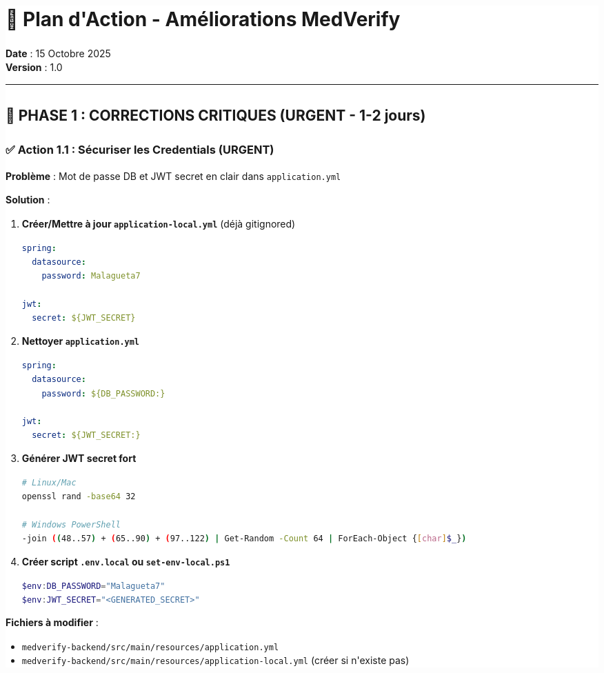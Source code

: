 # 🎯 Plan d'Action - Améliorations MedVerify

**Date** : 15 Octobre 2025  
**Version** : 1.0

---

## 🔴 PHASE 1 : CORRECTIONS CRITIQUES (URGENT - 1-2 jours)

### ✅ Action 1.1 : Sécuriser les Credentials (URGENT)

**Problème** : Mot de passe DB et JWT secret en clair dans `application.yml`

**Solution** :

1. **Créer/Mettre à jour `application-local.yml`** (déjà gitignored)

   ```yaml
   spring:
     datasource:
       password: Malagueta7

   jwt:
     secret: ${JWT_SECRET}
   ```

2. **Nettoyer `application.yml`**

   ```yaml
   spring:
     datasource:
       password: ${DB_PASSWORD:}

   jwt:
     secret: ${JWT_SECRET:}
   ```

3. **Générer JWT secret fort**

   ```bash
   # Linux/Mac
   openssl rand -base64 32

   # Windows PowerShell
   -join ((48..57) + (65..90) + (97..122) | Get-Random -Count 64 | ForEach-Object {[char]$_})
   ```

4. **Créer script `.env.local` ou `set-env-local.ps1`**
   ```powershell
   $env:DB_PASSWORD="Malagueta7"
   $env:JWT_SECRET="<GENERATED_SECRET>"
   ```

**Fichiers à modifier** :

- `medverify-backend/src/main/resources/application.yml`
- `medverify-backend/src/main/resources/application-local.yml` (créer si n'existe pas)
